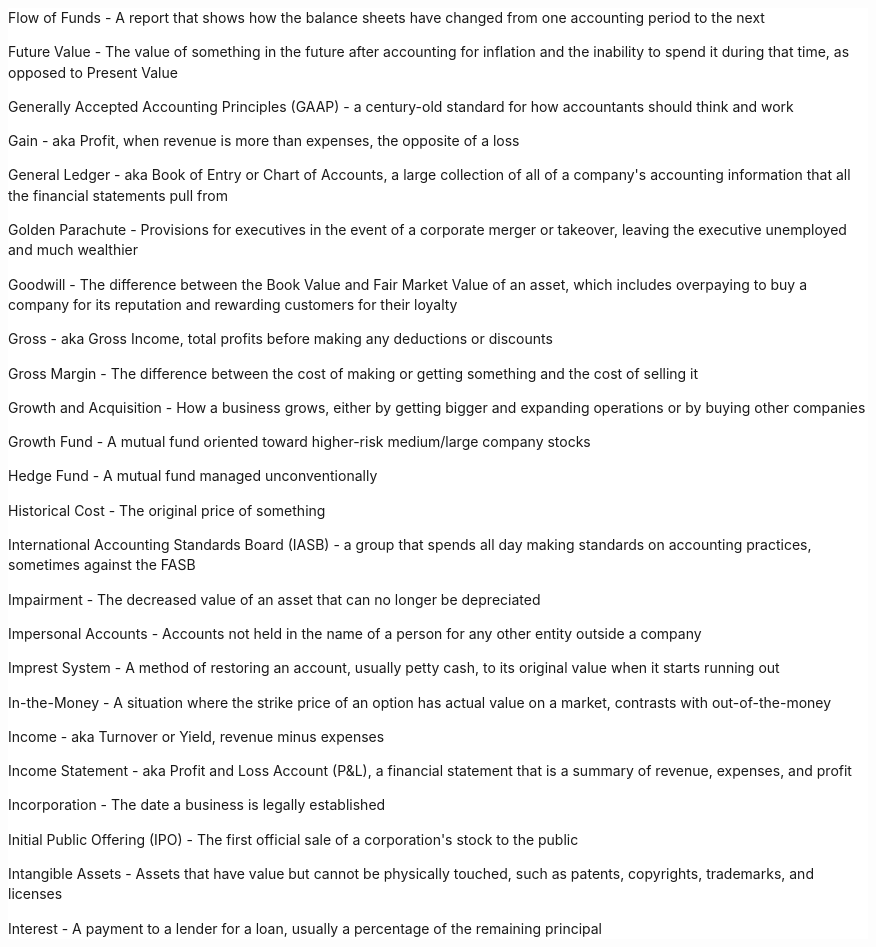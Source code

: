 Flow of Funds - A report that shows how the balance sheets have changed from one accounting period to the next

Future Value - The value of something in the future after accounting for inflation and the inability to spend it during that time, as opposed to Present Value

Generally Accepted Accounting Principles (GAAP) - a century-old standard for how accountants should think and work

Gain - aka Profit, when revenue is more than expenses, the opposite of a loss

General Ledger - aka Book of Entry or Chart of Accounts, a large collection of all of a company's accounting information that all the financial statements pull from

Golden Parachute - Provisions for executives in the event of a corporate merger or takeover, leaving the executive unemployed and much wealthier

Goodwill - The difference between the Book Value and Fair Market Value of an asset, which includes overpaying to buy a company for its reputation and rewarding customers for their loyalty

Gross - aka Gross Income, total profits before making any deductions or discounts

Gross Margin - The difference between the cost of making or getting something and the cost of selling it

Growth and Acquisition - How a business grows, either by getting bigger and expanding operations or by buying other companies

Growth Fund - A mutual fund oriented toward higher-risk medium/large company stocks

Hedge Fund - A mutual fund managed unconventionally

Historical Cost - The original price of something

International Accounting Standards Board (IASB) - a group that spends all day making standards on accounting practices, sometimes against the FASB

Impairment - The decreased value of an asset that can no longer be depreciated

Impersonal Accounts - Accounts not held in the name of a person for any other entity outside a company

Imprest System - A method of restoring an account, usually petty cash, to its original value when it starts running out

In-the-Money - A situation where the strike price of an option has actual value on a market, contrasts with out-of-the-money

Income - aka Turnover or Yield, revenue minus expenses

Income Statement - aka Profit and Loss Account (P&L), a financial statement that is a summary of revenue, expenses, and profit

Incorporation - The date a business is legally established

Initial Public Offering (IPO) - The first official sale of a corporation's stock to the public

Intangible Assets - Assets that have value but cannot be physically touched, such as patents, copyrights, trademarks, and licenses

Interest - A payment to a lender for a loan, usually a percentage of the remaining principal
